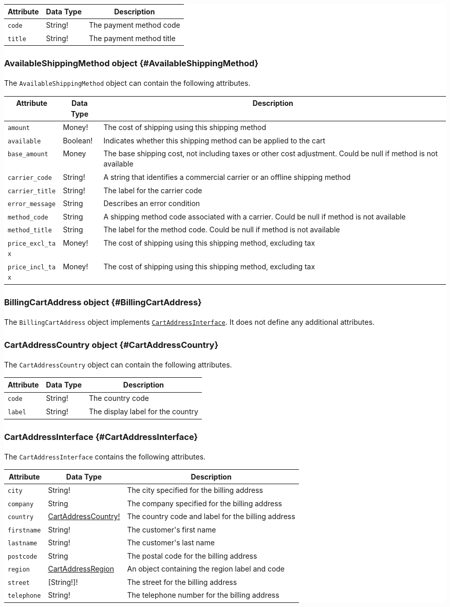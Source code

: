 Attribute |  Data Type | Description
--- | --- | ---
`code` |  String! | The payment method code
`title` | String! | The payment method title

### AvailableShippingMethod object {#AvailableShippingMethod}

The `AvailableShippingMethod` object can contain the following attributes.

Attribute |  Data Type | Description
--- | --- | ---
`amount` | Money! | The cost of shipping using this shipping method
`available` | Boolean! | Indicates whether this shipping method can be applied to the cart
`base_amount` | Money | The base shipping cost, not including taxes or other cost adjustment. Could be null if method is not available
`carrier_code` | String! | A string that identifies a commercial carrier or an offline shipping method
`carrier_title` | String! | The label for the carrier code
`error_message` | String | Describes an error condition
`method_code` | String | A shipping method code associated with a carrier. Could be null if method is not available
`method_title` | String | The label for the method code. Could be null if method is not available
`price_excl_tax` | Money! | The cost of shipping using this shipping method, excluding tax
`price_incl_tax` | Money! | The cost of shipping using this shipping method, excluding tax

### BillingCartAddress object {#BillingCartAddress}

The `BillingCartAddress` object implements [`CartAddressInterface`](#CartAddressInterface). It does not define any additional attributes.

### CartAddressCountry object {#CartAddressCountry}

The `CartAddressCountry` object can contain the following attributes.

Attribute |  Data Type | Description
--- | --- | ---
`code` | String! | The country code
`label` | String! | The display label for the country

### CartAddressInterface {#CartAddressInterface}

The `CartAddressInterface` contains the following attributes.

Attribute |  Data Type | Description
--- | --- | ---
`city` | String! | The city specified for the billing address
`company` | String | The company specified for the billing address
`country` | [CartAddressCountry!](#CartAddressCountry) | The country code and label for the billing address
`firstname` | String! | The customer's first name
`lastname` | String! | The customer's last name
`postcode` | String | The postal code for the billing address
`region` | [CartAddressRegion](#CartAddressRegion) | An object containing the region label and code
`street` | [String!]! | The street for the billing address
`telephone` | String! | The telephone number for the billing address
